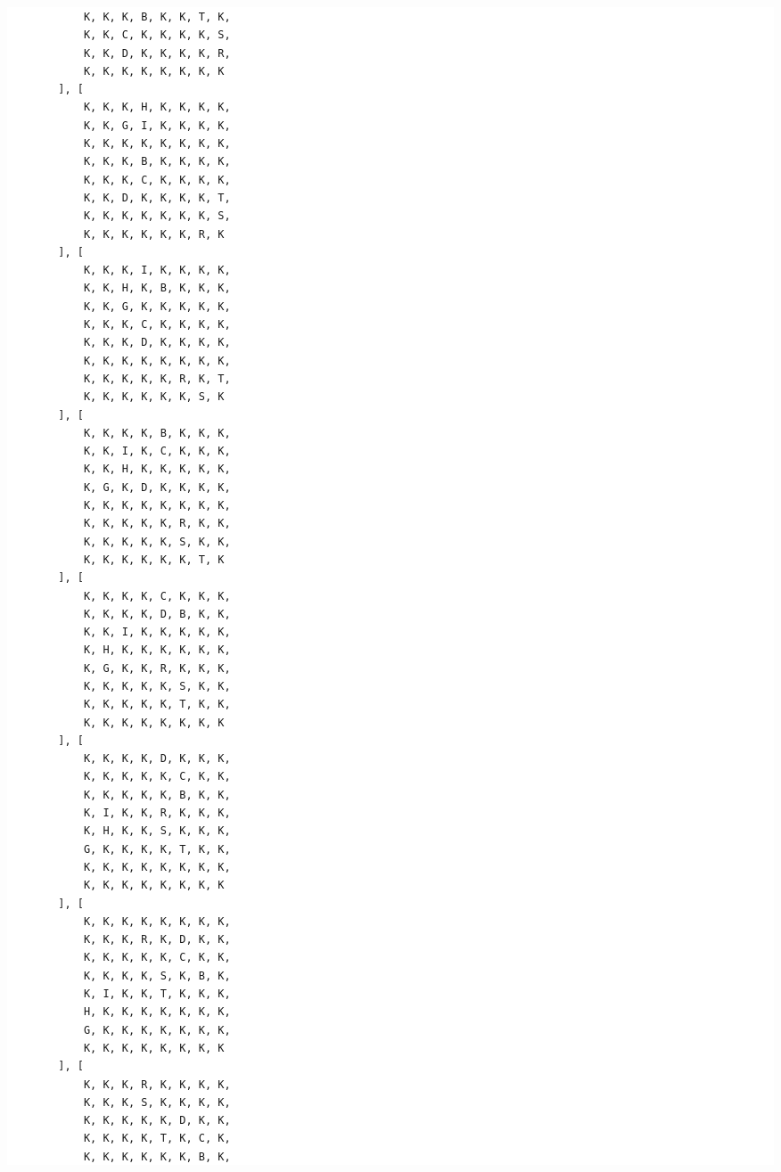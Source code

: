                 K, K, K, B, K, K, T, K,
                K, K, C, K, K, K, K, S,
                K, K, D, K, K, K, K, R,
                K, K, K, K, K, K, K, K
            ], [
                K, K, K, H, K, K, K, K,
                K, K, G, I, K, K, K, K,
                K, K, K, K, K, K, K, K,
                K, K, K, B, K, K, K, K,
                K, K, K, C, K, K, K, K,
                K, K, D, K, K, K, K, T,
                K, K, K, K, K, K, K, S,
                K, K, K, K, K, K, R, K
            ], [
                K, K, K, I, K, K, K, K,
                K, K, H, K, B, K, K, K,
                K, K, G, K, K, K, K, K,
                K, K, K, C, K, K, K, K,
                K, K, K, D, K, K, K, K,
                K, K, K, K, K, K, K, K,
                K, K, K, K, K, R, K, T,
                K, K, K, K, K, K, S, K
            ], [
                K, K, K, K, B, K, K, K,
                K, K, I, K, C, K, K, K,
                K, K, H, K, K, K, K, K,
                K, G, K, D, K, K, K, K,
                K, K, K, K, K, K, K, K,
                K, K, K, K, K, R, K, K,
                K, K, K, K, K, S, K, K,
                K, K, K, K, K, K, T, K
            ], [
                K, K, K, K, C, K, K, K,
                K, K, K, K, D, B, K, K,
                K, K, I, K, K, K, K, K,
                K, H, K, K, K, K, K, K,
                K, G, K, K, R, K, K, K,
                K, K, K, K, K, S, K, K,
                K, K, K, K, K, T, K, K,
                K, K, K, K, K, K, K, K
            ], [
                K, K, K, K, D, K, K, K,
                K, K, K, K, K, C, K, K,
                K, K, K, K, K, B, K, K,
                K, I, K, K, R, K, K, K,
                K, H, K, K, S, K, K, K,
                G, K, K, K, K, T, K, K,
                K, K, K, K, K, K, K, K,
                K, K, K, K, K, K, K, K
            ], [
                K, K, K, K, K, K, K, K,
                K, K, K, R, K, D, K, K,
                K, K, K, K, K, C, K, K,
                K, K, K, K, S, K, B, K,
                K, I, K, K, T, K, K, K,
                H, K, K, K, K, K, K, K,
                G, K, K, K, K, K, K, K,
                K, K, K, K, K, K, K, K
            ], [
                K, K, K, R, K, K, K, K,
                K, K, K, S, K, K, K, K,
                K, K, K, K, K, D, K, K,
                K, K, K, K, T, K, C, K,
                K, K, K, K, K, K, B, K,